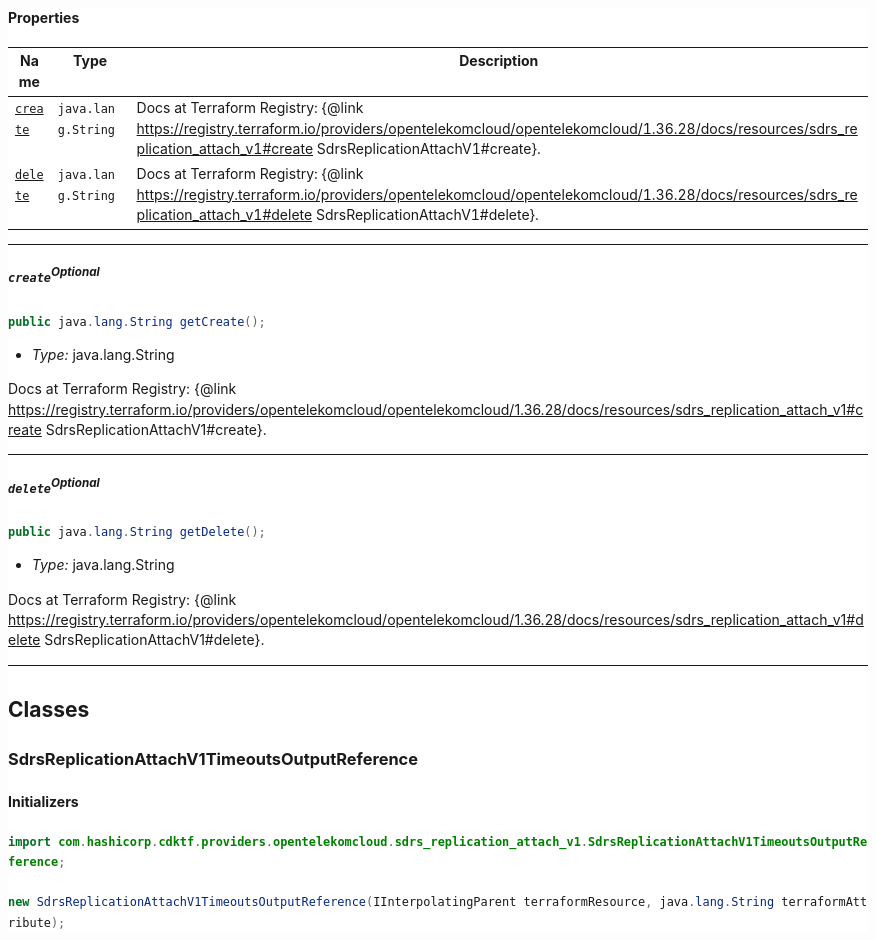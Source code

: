 #### Properties <a name="Properties" id="Properties"></a>

| **Name** | **Type** | **Description** |
| --- | --- | --- |
| <code><a href="#@cdktf/provider-opentelekomcloud.sdrsReplicationAttachV1.SdrsReplicationAttachV1Timeouts.property.create">create</a></code> | <code>java.lang.String</code> | Docs at Terraform Registry: {@link https://registry.terraform.io/providers/opentelekomcloud/opentelekomcloud/1.36.28/docs/resources/sdrs_replication_attach_v1#create SdrsReplicationAttachV1#create}. |
| <code><a href="#@cdktf/provider-opentelekomcloud.sdrsReplicationAttachV1.SdrsReplicationAttachV1Timeouts.property.delete">delete</a></code> | <code>java.lang.String</code> | Docs at Terraform Registry: {@link https://registry.terraform.io/providers/opentelekomcloud/opentelekomcloud/1.36.28/docs/resources/sdrs_replication_attach_v1#delete SdrsReplicationAttachV1#delete}. |

---

##### `create`<sup>Optional</sup> <a name="create" id="@cdktf/provider-opentelekomcloud.sdrsReplicationAttachV1.SdrsReplicationAttachV1Timeouts.property.create"></a>

```java
public java.lang.String getCreate();
```

- *Type:* java.lang.String

Docs at Terraform Registry: {@link https://registry.terraform.io/providers/opentelekomcloud/opentelekomcloud/1.36.28/docs/resources/sdrs_replication_attach_v1#create SdrsReplicationAttachV1#create}.

---

##### `delete`<sup>Optional</sup> <a name="delete" id="@cdktf/provider-opentelekomcloud.sdrsReplicationAttachV1.SdrsReplicationAttachV1Timeouts.property.delete"></a>

```java
public java.lang.String getDelete();
```

- *Type:* java.lang.String

Docs at Terraform Registry: {@link https://registry.terraform.io/providers/opentelekomcloud/opentelekomcloud/1.36.28/docs/resources/sdrs_replication_attach_v1#delete SdrsReplicationAttachV1#delete}.

---

## Classes <a name="Classes" id="Classes"></a>

### SdrsReplicationAttachV1TimeoutsOutputReference <a name="SdrsReplicationAttachV1TimeoutsOutputReference" id="@cdktf/provider-opentelekomcloud.sdrsReplicationAttachV1.SdrsReplicationAttachV1TimeoutsOutputReference"></a>

#### Initializers <a name="Initializers" id="@cdktf/provider-opentelekomcloud.sdrsReplicationAttachV1.SdrsReplicationAttachV1TimeoutsOutputReference.Initializer"></a>

```java
import com.hashicorp.cdktf.providers.opentelekomcloud.sdrs_replication_attach_v1.SdrsReplicationAttachV1TimeoutsOutputReference;

new SdrsReplicationAttachV1TimeoutsOutputReference(IInterpolatingParent terraformResource, java.lang.String terraformAttribute);
```
